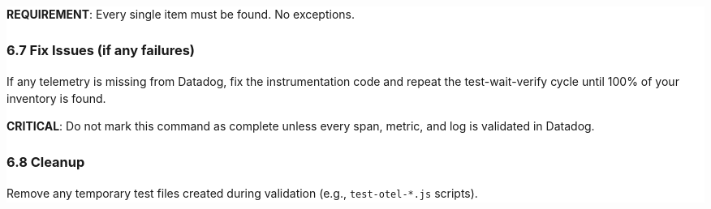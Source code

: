 **REQUIREMENT**: Every single item must be found. No exceptions.

### 6.7 Fix Issues (if any failures)
If any telemetry is missing from Datadog, fix the instrumentation code and repeat the test-wait-verify cycle until 100% of your inventory is found.

**CRITICAL**: Do not mark this command as complete unless every span, metric, and log is validated in Datadog.

### 6.8 Cleanup
Remove any temporary test files created during validation (e.g., `test-otel-*.js` scripts).